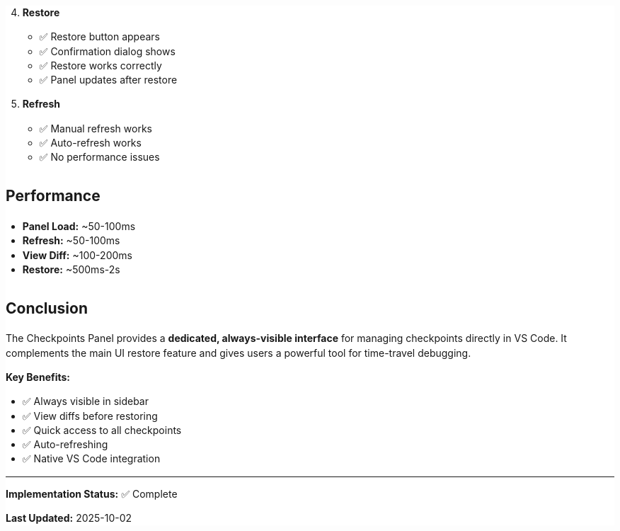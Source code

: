4. **Restore**
   - ✅ Restore button appears
   - ✅ Confirmation dialog shows
   - ✅ Restore works correctly
   - ✅ Panel updates after restore

5. **Refresh**
   - ✅ Manual refresh works
   - ✅ Auto-refresh works
   - ✅ No performance issues

## Performance

- **Panel Load:** ~50-100ms
- **Refresh:** ~50-100ms
- **View Diff:** ~100-200ms
- **Restore:** ~500ms-2s

## Conclusion

The Checkpoints Panel provides a **dedicated, always-visible interface** for managing checkpoints directly in VS Code. It complements the main UI restore feature and gives users a powerful tool for time-travel debugging.

**Key Benefits:**
- ✅ Always visible in sidebar
- ✅ View diffs before restoring
- ✅ Quick access to all checkpoints
- ✅ Auto-refreshing
- ✅ Native VS Code integration

---

**Implementation Status:** ✅ Complete

**Last Updated:** 2025-10-02
